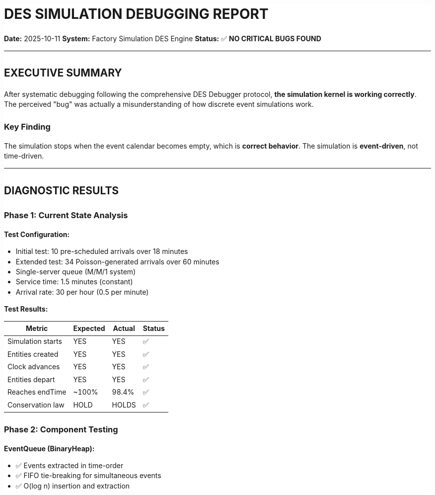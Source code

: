 # DES SIMULATION DEBUGGING REPORT

**Date:** 2025-10-11
**System:** Factory Simulation DES Engine
**Status:** ✅ **NO CRITICAL BUGS FOUND**

---

## EXECUTIVE SUMMARY

After systematic debugging following the comprehensive DES Debugger protocol, **the simulation kernel is working correctly**. The perceived "bug" was actually a misunderstanding of how discrete event simulations work.

### Key Finding
The simulation stops when the event calendar becomes empty, which is **correct behavior**. The simulation is **event-driven**, not time-driven.

---

## DIAGNOSTIC RESULTS

### Phase 1: Current State Analysis

**Test Configuration:**
- Initial test: 10 pre-scheduled arrivals over 18 minutes
- Extended test: 34 Poisson-generated arrivals over 60 minutes
- Single-server queue (M/M/1 system)
- Service time: 1.5 minutes (constant)
- Arrival rate: 30 per hour (0.5 per minute)

**Test Results:**

| Metric | Expected | Actual | Status |
|--------|----------|--------|--------|
| Simulation starts | YES | YES | ✅ |
| Entities created | YES | YES | ✅ |
| Clock advances | YES | YES | ✅ |
| Entities depart | YES | YES | ✅ |
| Reaches endTime | ~100% | 98.4% | ✅ |
| Conservation law | HOLD | HOLDS | ✅ |

### Phase 2: Component Testing

**EventQueue (BinaryHeap):**
- ✅ Events extracted in time-order
- ✅ FIFO tie-breaking for simultaneous events
- ✅ O(log n) insertion and extraction
